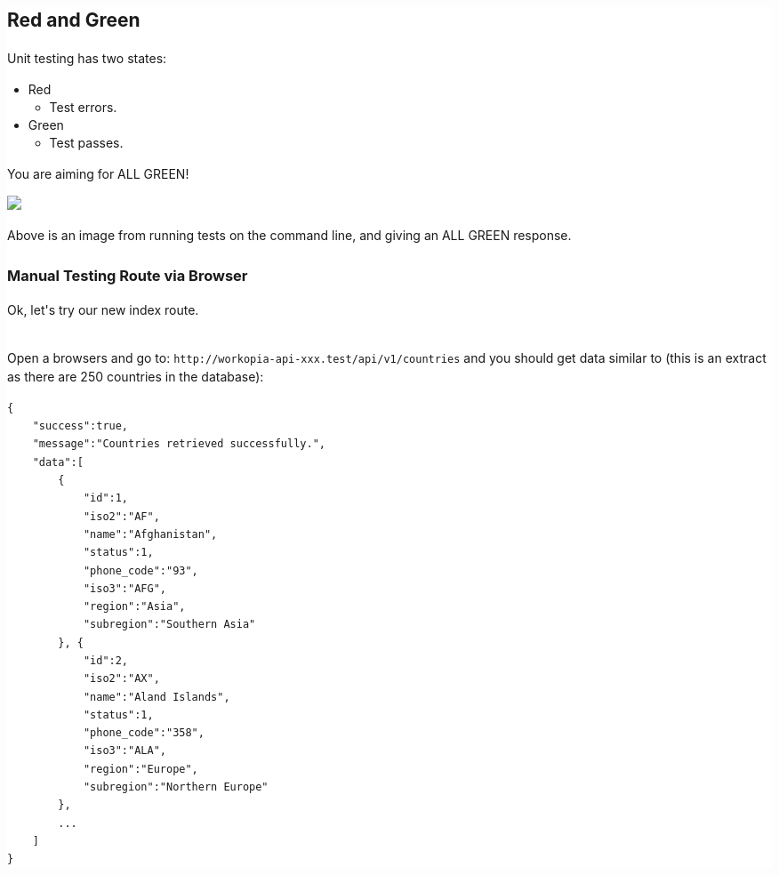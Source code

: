 ## Red and Green

Unit testing has two states:

- Red
	- Test errors.
- Green
	- Test passes.

You are aiming for ALL GREEN!

![](cli-pest-green.png)

Above is an image from running tests on the command line, and giving an ALL GREEN response.

<div class="page-break" style="page-break-before: always;"></div>

### Manual Testing Route via Browser

Ok, let's try our new index route.

\
Open a browsers and go to: `http://workopia-api-xxx.test/api/v1/countries` and you should get data similar to (this is an extract as there are 250 countries in the database):

```text
{
	"success":true,
	"message":"Countries retrieved successfully.",
	"data":[
		{
			"id":1,
			"iso2":"AF",
			"name":"Afghanistan",
			"status":1,
			"phone_code":"93",
			"iso3":"AFG",
			"region":"Asia",
			"subregion":"Southern Asia"
		}, {
			"id":2,
			"iso2":"AX",
			"name":"Aland Islands",
			"status":1,
			"phone_code":"358",
			"iso3":"ALA",
			"region":"Europe",
			"subregion":"Northern Europe"
		},
		...
	]
}
```
